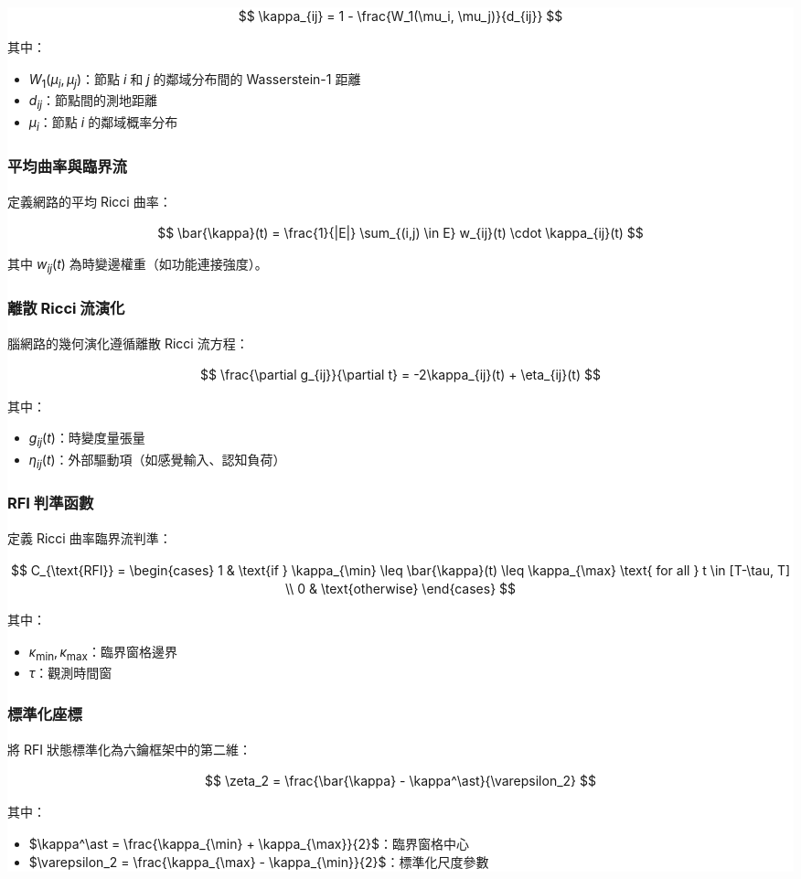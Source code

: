 $$
\kappa_{ij} = 1 - \frac{W_1(\mu_i, \mu_j)}{d_{ij}}
$$

其中：
- $W_1(\mu_i, \mu_j)$：節點 $i$ 和 $j$ 的鄰域分布間的 Wasserstein-1 距離  
- $d_{ij}$：節點間的測地距離  
- $\mu_i$：節點 $i$ 的鄰域概率分布  

### 平均曲率與臨界流

定義網路的平均 Ricci 曲率：

$$
\bar{\kappa}(t) = \frac{1}{|E|} \sum_{(i,j) \in E} w_{ij}(t) \cdot \kappa_{ij}(t)
$$

其中 $w_{ij}(t)$ 為時變邊權重（如功能連接強度）。

### 離散 Ricci 流演化

腦網路的幾何演化遵循離散 Ricci 流方程：

$$
\frac{\partial g_{ij}}{\partial t} = -2\kappa_{ij}(t) + \eta_{ij}(t)
$$

其中：
- $g_{ij}(t)$：時變度量張量  
- $\eta_{ij}(t)$：外部驅動項（如感覺輸入、認知負荷）  

### RFI 判準函數

定義 Ricci 曲率臨界流判準：

$$
C_{\text{RFI}} = \begin{cases}
1 & \text{if } \kappa_{\min} \leq \bar{\kappa}(t) \leq \kappa_{\max} \text{ for all } t \in [T-\tau, T] \\
0 & \text{otherwise}
\end{cases}
$$

其中：
- $\kappa_{\min}, \kappa_{\max}$：臨界窗格邊界  
- $\tau$：觀測時間窗  

### 標準化座標

將 RFI 狀態標準化為六鑰框架中的第二維：

$$
\zeta_2 = \frac{\bar{\kappa} - \kappa^\ast}{\varepsilon_2}
$$

其中：
- $\kappa^\ast = \frac{\kappa_{\min} + \kappa_{\max}}{2}$：臨界窗格中心  
- $\varepsilon_2 = \frac{\kappa_{\max} - \kappa_{\min}}{2}$：標準化尺度參數  
